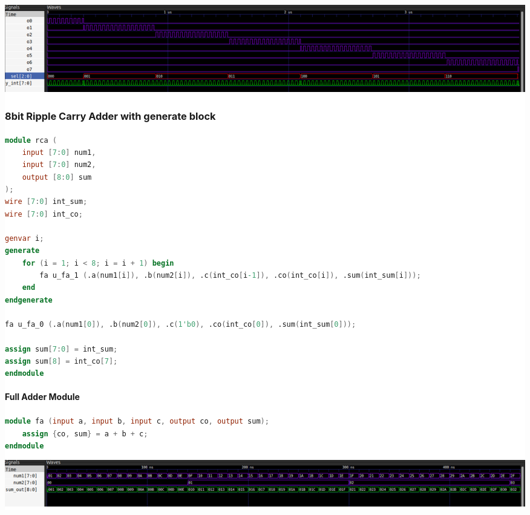 ![8 to 1 DEMUX using for](./assets/wave%208to1demux2.png)

### 8bit Ripple Carry Adder with generate block
```verilog
module rca (
    input [7:0] num1,
    input [7:0] num2,
    output [8:0] sum
);
wire [7:0] int_sum;
wire [7:0] int_co;

genvar i;
generate
    for (i = 1; i < 8; i = i + 1) begin
        fa u_fa_1 (.a(num1[i]), .b(num2[i]), .c(int_co[i-1]), .co(int_co[i]), .sum(int_sum[i]));
    end
endgenerate

fa u_fa_0 (.a(num1[0]), .b(num2[0]), .c(1'b0), .co(int_co[0]), .sum(int_sum[0]));

assign sum[7:0] = int_sum;
assign sum[8] = int_co[7];
endmodule
```
#### Full Adder Module
```verilog
module fa (input a, input b, input c, output co, output sum);
    assign {co, sum} = a + b + c;
endmodule
```
![Ripple Carry Adder using generate block](./assets/wave%20rca.png)
